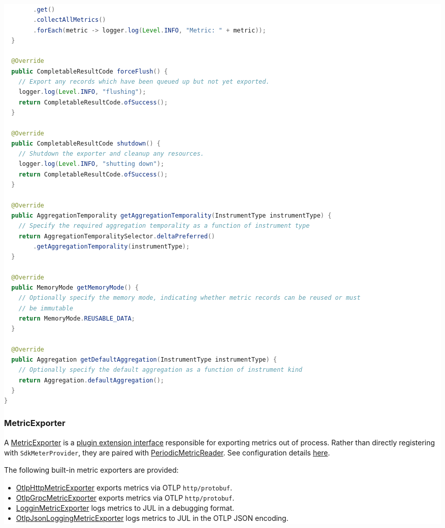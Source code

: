 ```java
        .get()
        .collectAllMetrics()
        .forEach(metric -> logger.log(Level.INFO, "Metric: " + metric));
  }

  @Override
  public CompletableResultCode forceFlush() {
    // Export any records which have been queued up but not yet exported.
    logger.log(Level.INFO, "flushing");
    return CompletableResultCode.ofSuccess();
  }

  @Override
  public CompletableResultCode shutdown() {
    // Shutdown the exporter and cleanup any resources.
    logger.log(Level.INFO, "shutting down");
    return CompletableResultCode.ofSuccess();
  }

  @Override
  public AggregationTemporality getAggregationTemporality(InstrumentType instrumentType) {
    // Specify the required aggregation temporality as a function of instrument type
    return AggregationTemporalitySelector.deltaPreferred()
        .getAggregationTemporality(instrumentType);
  }

  @Override
  public MemoryMode getMemoryMode() {
    // Optionally specify the memory mode, indicating whether metric records can be reused or must
    // be immutable
    return MemoryMode.REUSABLE_DATA;
  }

  @Override
  public Aggregation getDefaultAggregation(InstrumentType instrumentType) {
    // Optionally specify the default aggregation as a function of instrument kind
    return Aggregation.defaultAggregation();
  }
}
```


### MetricExporter

A [MetricExporter](TODO) is a [plugin extension interface](#plugin-extension-interfaces) responsible for exporting metrics out of process. Rather than directly registering with `SdkMeterProvider`, they are paired with [PeriodicMetricReader](#metricreader). See configuration details [here](./configuration-new.md#metricexporter).

The following built-in metric exporters are provided:

* [OtlpHttpMetricExporter](TODO) exports metrics via OTLP `http/protobuf`.
* [OtlpGrpcMetricExporter](TODO) exports metrics via OTLP `http/protobuf`.
* [LogginMetricExporter](TODO) logs metrics to JUL in a debugging format.
* [OtlpJsonLoggingMetricExporter](TODO) logs metrics to JUL in the OTLP JSON encoding.
